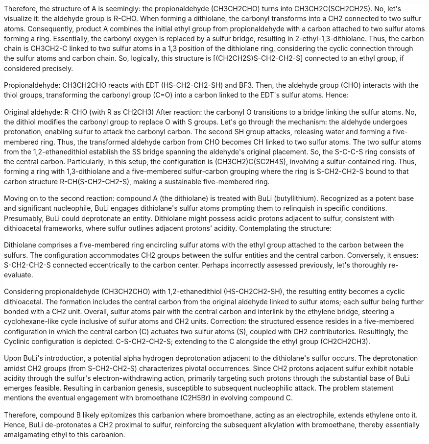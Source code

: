 Therefore, the structure of A is seemingly: the propionaldehyde (CH3CH2CHO) turns into CH3CH2C(SCH2CH2S). No, let's visualize it: the aldehyde group is R-CHO. When forming a dithiolane, the carbonyl transforms into a CH2 connected to two sulfur atoms. Consequently, product A combines the initial ethyl group from propionaldehyde with a carbon attached to two sulfur atoms forming a ring. Essentially, the carbonyl oxygen is replaced by a sulfur bridge, resulting in 2-ethyl-1,3-dithiolane. Thus, the carbon chain is CH3CH2-C linked to two sulfur atoms in a 1,3 position of the dithiolane ring, considering the cyclic connection through the sulfur atoms and carbon chain. So, logically, this structure is [(CH2CH2S)S-CH2-CH2-S] connected to an ethyl group, if considered precisely.

Propionaldehyde: CH3CH2CHO reacts with EDT (HS-CH2-CH2-SH) and BF3. Then, the aldehyde group (CHO) interacts with the thiol groups, transforming the carbonyl group (C=O) into a carbon linked to the EDT's sulfur atoms. Hence:

Original aldehyde: R-CHO (with R as CH2CH3)
After reaction: the carbonyl O transitions to a bridge linking the sulfur atoms. No, the dithiol modifies the carbonyl group to replace O with S groups. Let's go through the mechanism: the aldehyde undergoes protonation, enabling sulfur to attack the carbonyl carbon. The second SH group attacks, releasing water and forming a five-membered ring. Thus, the transformed aldehyde carbon from CHO becomes CH linked to two sulfur atoms. The two sulfur atoms from the 1,2-ethanedithiol establish the SS bridge spanning the aldehyde's original placement. So, the S-C-C-S ring consists of the central carbon. Particularly, in this setup, the configuration is (CH3CH2)C(SC2H4S), involving a sulfur-contained ring. Thus, forming a ring with 1,3-dithiolane and a five-membered sulfur-carbon grouping where the ring is S-CH2-CH2-S bound to that carbon structure R-CH(S-CH2-CH2-S), making a sustainable five-membered ring.

Moving on to the second reaction: compound A (the dithiolane) is treated with BuLi (butyllithium). Recognized as a potent base and significant nucleophile, BuLi engages dithiolane's sulfur atoms prompting them to relinquish in specific conditions. Presumably, BuLi could deprotonate an entity. Dithiolane might possess acidic protons adjacent to sulfur, consistent with dithioacetal frameworks, where sulfur outlines adjacent protons' acidity. Contemplating the structure:

Dithiolane comprises a five-membered ring encircling sulfur atoms with the ethyl group attached to the carbon between the sulfurs. The configuration accommodates CH2 groups between the sulfur entities and the central carbon. Conversely, it ensues: S-CH2-CH2-S connected eccentrically to the carbon center. Perhaps incorrectly assessed previously, let's thoroughly re-evaluate.

Considering propionaldehyde (CH3CH2CHO) with 1,2-ethanedithiol (HS-CH2CH2-SH), the resulting entity becomes a cyclic dithioacetal. The formation includes the central carbon from the original aldehyde linked to sulfur atoms; each sulfur being further bonded with a CH2 unit. Overall, sulfur atoms pair with the central carbon and interlink by the ethylene bridge, steering a cyclohexane-like cycle inclusive of sulfur atoms and CH2 units. Correction: the structured essence resides in a five-membered configuration in which the central carbon (C) actuates two sulfur atoms (S), coupled with CH2 contributories. Resultingly, the Cyclinic configuration is depicted: C-S-CH2-CH2-S; extending to the C alongside the ethyl group (CH2CH2CH3).

Upon BuLi's introduction, a potential alpha hydrogen deprotonation adjacent to the dithiolane's sulfur occurs. The deprotonation amidst CH2 groups (from S-CH2-CH2-S) characterizes pivotal occurrences. Since CH2 protons adjacent sulfur exhibit notable acidity through the sulfur's electron-withdrawing action, primarily targeting such protons through the substantial base of BuLi emerges feasible. Resulting in carbanion genesis, susceptible to subsequent nucleophilic attack. The problem statement mentions the eventual engagement with bromoethane (C2H5Br) in evolving compound C.

Therefore, compound B likely epitomizes this carbanion where bromoethane, acting as an electrophile, extends ethylene onto it. Hence, BuLi de-protonates a CH2 proximal to sulfur, reinforcing the subsequent alkylation with bromoethane, thereby essentially amalgamating ethyl to this carbanion.
